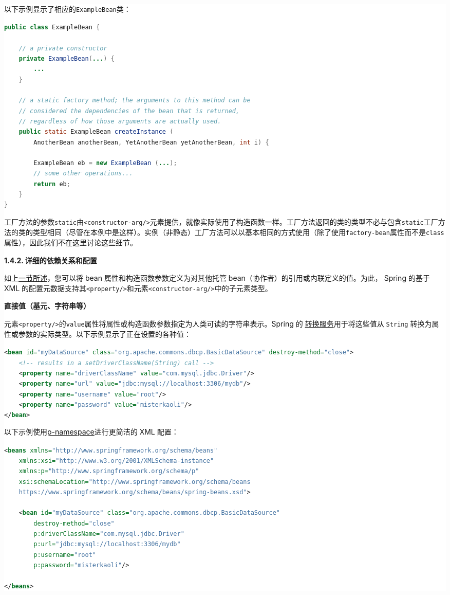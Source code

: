 以下示例显示了相应的`ExampleBean`类：

```java
public class ExampleBean {

    // a private constructor
    private ExampleBean(...) {
        ...
    }

    // a static factory method; the arguments to this method can be
    // considered the dependencies of the bean that is returned,
    // regardless of how those arguments are actually used.
    public static ExampleBean createInstance (
        AnotherBean anotherBean, YetAnotherBean yetAnotherBean, int i) {

        ExampleBean eb = new ExampleBean (...);
        // some other operations...
        return eb;
    }
}
```

工厂方法的参数`static`由`<constructor-arg/>`元素提供，就像实际使用了构造函数一样。工厂方法返回的类的类型不必与包含`static`工厂方法的类的类型相同（尽管在本例中是这样）。实例（非静态）工厂方法可以以基本相同的方式使用（除了使用`factory-bean`属性而不是`class`属性），因此我们不在这里讨论这些细节。

**1.4.2. 详细的依赖关系和配置**

如上[一节所述](https://docs.spring.io/spring-framework/docs/current/reference/html/core.html#beans-factory-collaborators)，您可以将 bean 属性和构造函数参数定义为对其他托管 bean（协作者）的引用或内联定义的值。为此， Spring 的基于 XML 的配置元数据支持其`<property/>`和元素`<constructor-arg/>`中的子元素类型。

**直接值（基元、字符串等）**

元素`<property/>`的`value`属性将属性或构造函数参数指定为人类可读的字符串表示。Spring 的 [转换服务](https://docs.spring.io/spring-framework/docs/current/reference/html/core.html#core-convert-ConversionService-API)用于将这些值从 `String` 转换为属性或参数的实际类型。以下示例显示了正在设置的各种值：

```xml
<bean id="myDataSource" class="org.apache.commons.dbcp.BasicDataSource" destroy-method="close">
    <!-- results in a setDriverClassName(String) call -->
    <property name="driverClassName" value="com.mysql.jdbc.Driver"/>
    <property name="url" value="jdbc:mysql://localhost:3306/mydb"/>
    <property name="username" value="root"/>
    <property name="password" value="misterkaoli"/>
</bean>
```

以下示例使用[p-namespace](https://docs.spring.io/spring-framework/docs/current/reference/html/core.html#beans-p-namespace)进行更简洁的 XML 配置：

```xml
<beans xmlns="http://www.springframework.org/schema/beans"
    xmlns:xsi="http://www.w3.org/2001/XMLSchema-instance"
    xmlns:p="http://www.springframework.org/schema/p"
    xsi:schemaLocation="http://www.springframework.org/schema/beans
    https://www.springframework.org/schema/beans/spring-beans.xsd">

    <bean id="myDataSource" class="org.apache.commons.dbcp.BasicDataSource"
        destroy-method="close"
        p:driverClassName="com.mysql.jdbc.Driver"
        p:url="jdbc:mysql://localhost:3306/mydb"
        p:username="root"
        p:password="misterkaoli"/>

</beans>
```

